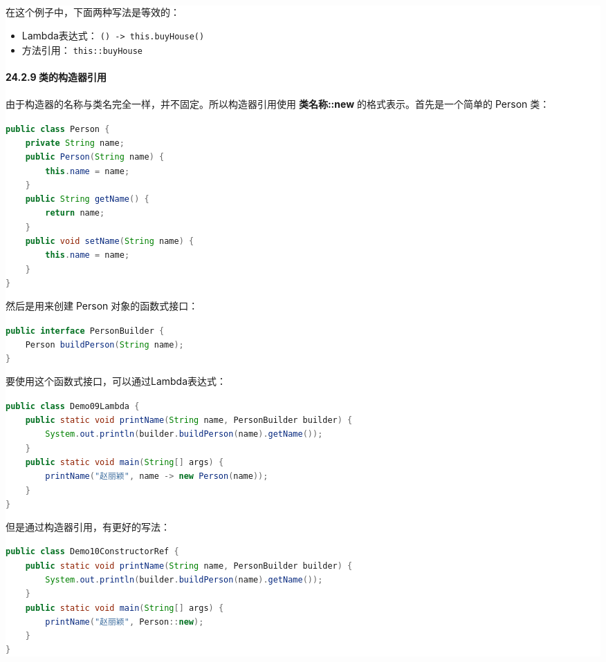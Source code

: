 在这个例子中，下面两种写法是等效的：

* Lambda表达式： `() -> this.buyHouse()`
* 方法引用： `this::buyHouse`

#### 24.2.9 类的构造器引用

由于构造器的名称与类名完全一样，并不固定。所以构造器引用使用 **类名称::new** 的格式表示。首先是一个简单的 Person 类：

```java
public class Person {
    private String name;
    public Person(String name) {
        this.name = name;
    } 
    public String getName() {
        return name;
    } 
    public void setName(String name) {
        this.name = name;
    }
}
```

然后是用来创建 Person 对象的函数式接口：

```java
public interface PersonBuilder {
    Person buildPerson(String name);
}
```

要使用这个函数式接口，可以通过Lambda表达式：

```java
public class Demo09Lambda {
    public static void printName(String name, PersonBuilder builder) {
        System.out.println(builder.buildPerson(name).getName());
    } 
    public static void main(String[] args) {
        printName("赵丽颖", name -> new Person(name));
    }
}
```

但是通过构造器引用，有更好的写法：

```java
public class Demo10ConstructorRef {
    public static void printName(String name, PersonBuilder builder) {
        System.out.println(builder.buildPerson(name).getName());
    } 
    public static void main(String[] args) {
        printName("赵丽颖", Person::new);
    }
}
```
